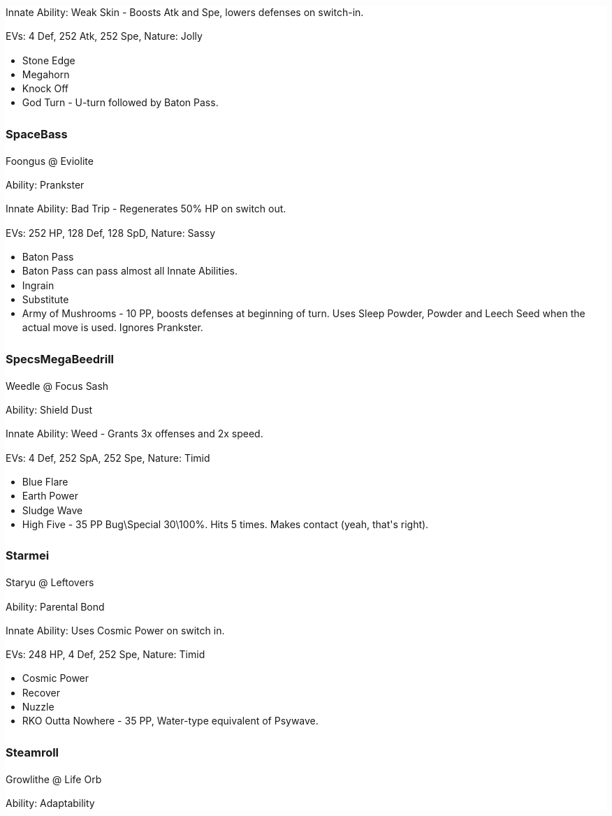 Innate Ability: Weak Skin - Boosts Atk and Spe, lowers defenses on switch-in.

EVs: 4 Def, 252 Atk, 252 Spe, Nature: Jolly

- Stone Edge
- Megahorn
- Knock Off
- God Turn - U-turn followed by Baton Pass.

### SpaceBass
Foongus @ Eviolite

Ability: Prankster

Innate Ability: Bad Trip - Regenerates 50% HP on switch out.

EVs: 252 HP, 128 Def, 128 SpD, Nature: Sassy

- Baton Pass
 - Baton Pass can pass almost all Innate Abilities.
- Ingrain
- Substitute
- Army of Mushrooms - 10 PP, boosts defenses at beginning of turn. Uses Sleep Powder, Powder and Leech Seed when the actual move is used. Ignores Prankster.

### SpecsMegaBeedrill
Weedle @ Focus Sash

Ability: Shield Dust

Innate Ability: Weed - Grants 3x offenses and 2x speed.

EVs: 4 Def, 252 SpA, 252 Spe, Nature: Timid

- Blue Flare
- Earth Power
- Sludge Wave
- High Five - 35 PP Bug\Special 30\100%. Hits 5 times. Makes contact (yeah, that's right).

### Starmei
Staryu @ Leftovers

Ability: Parental Bond

Innate Ability: Uses Cosmic Power on switch in.

EVs: 248 HP, 4 Def, 252 Spe, Nature: Timid

- Cosmic Power
- Recover
- Nuzzle
- RKO Outta Nowhere - 35 PP, Water-type equivalent of Psywave.

### Steamroll
Growlithe @ Life Orb

Ability: Adaptability
